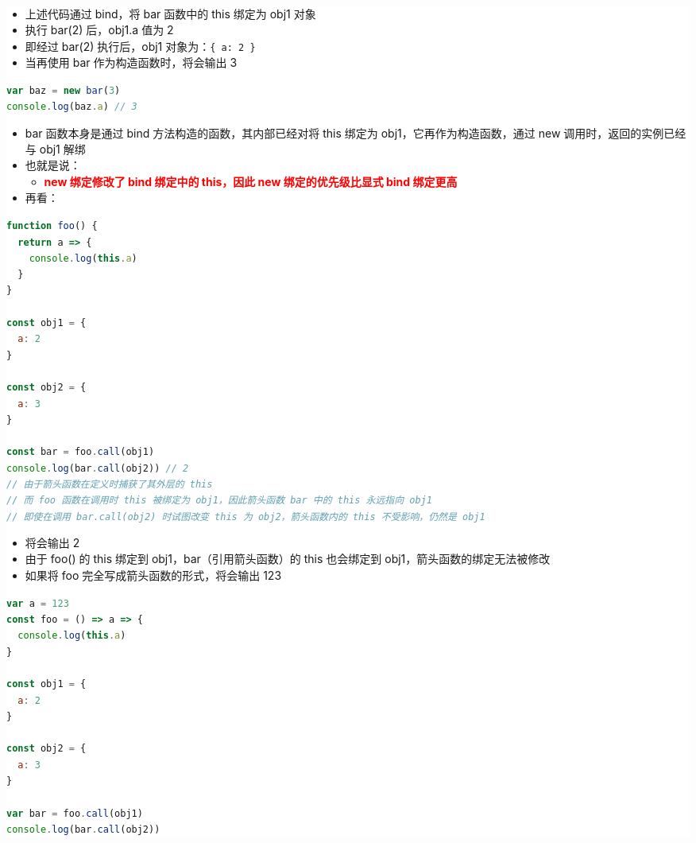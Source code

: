 - 上述代码通过 bind，将 bar 函数中的 this 绑定为 obj1 对象
- 执行 bar(2) 后，obj1.a 值为 2
- 即经过 bar(2) 执行后，obj1 对象为：`{ a: 2 }`
- 当再使用 bar 作为构造函数时，将会输出 3

```js
var baz = new bar(3)
console.log(baz.a) // 3
```

- bar 函数本身是通过 bind 方法构造的函数，其内部已经对将 this 绑定为 obj1，它再作为构造函数，通过 new 调用时，返回的实例已经与 obj1 解绑
- 也就是说：
  - **<font color=red>new 绑定修改了 bind 绑定中的 this，因此 new 绑定的优先级比显式 bind 绑定更高</font>**
- 再看：

```js
function foo() {
  return a => {
    console.log(this.a)
  }
}

const obj1 = {
  a: 2
}

const obj2 = {
  a: 3
}

const bar = foo.call(obj1)
console.log(bar.call(obj2)) // 2
// 由于箭头函数在定义时捕获了其外层的 this
// 而 foo 函数在调用时 this 被绑定为 obj1，因此箭头函数 bar 中的 this 永远指向 obj1
// 即使在调用 bar.call(obj2) 时试图改变 this 为 obj2，箭头函数内的 this 不受影响，仍然是 obj1
```

- 将会输出 2
- 由于 foo() 的 this 绑定到 obj1，bar（引用箭头函数）的 this 也会绑定到 obj1，箭头函数的绑定无法被修改
- 如果将 foo 完全写成箭头函数的形式，将会输出 123

```js
var a = 123
const foo = () => a => {
  console.log(this.a)
}

const obj1 = {
  a: 2
}

const obj2 = {
  a: 3
}

var bar = foo.call(obj1)
console.log(bar.call(obj2))
```
